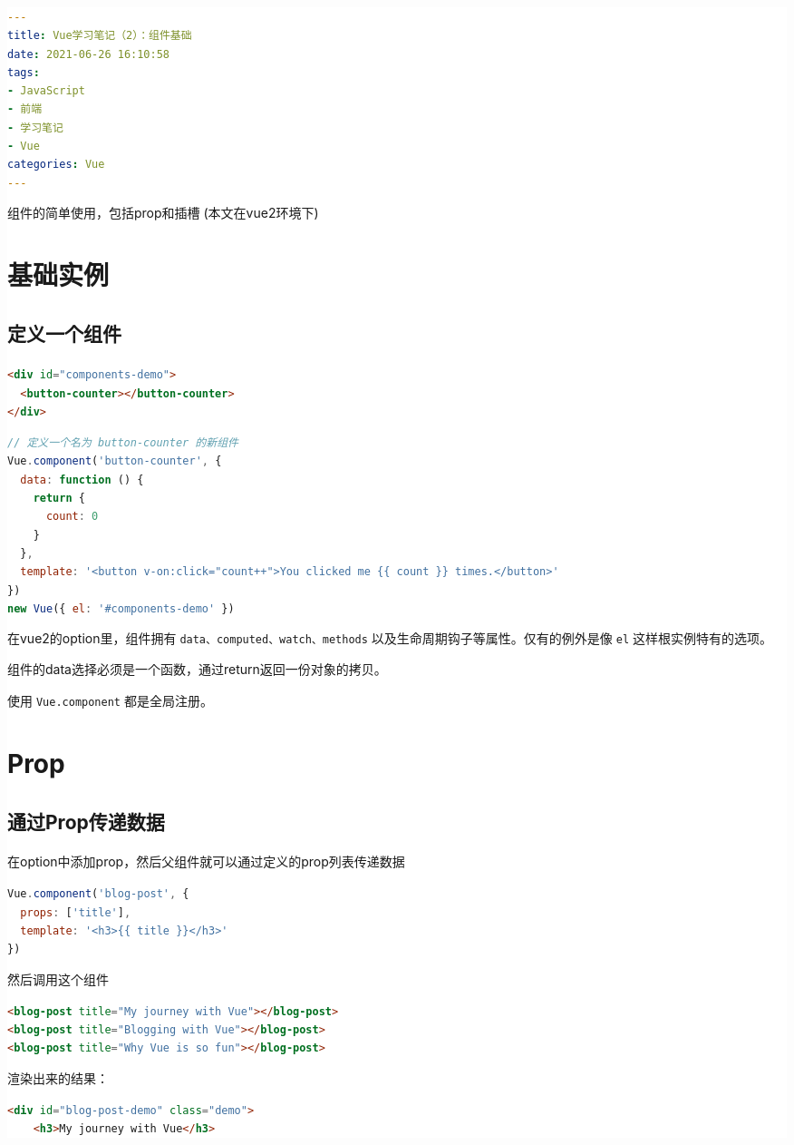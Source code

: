 ```yaml
---
title: Vue学习笔记（2）：组件基础
date: 2021-06-26 16:10:58
tags:
- JavaScript
- 前端
- 学习笔记
- Vue
categories: Vue
---
```


组件的简单使用，包括prop和插槽
(本文在vue2环境下)



# 基础实例
## 定义一个组件
```html
<div id="components-demo">
  <button-counter></button-counter>
</div>
```
```js
// 定义一个名为 button-counter 的新组件
Vue.component('button-counter', {
  data: function () {
    return {
      count: 0
    }
  },
  template: '<button v-on:click="count++">You clicked me {{ count }} times.</button>'
})
new Vue({ el: '#components-demo' })
```
在vue2的option里，组件拥有 `data、computed、watch、methods` 以及生命周期钩子等属性。仅有的例外是像 `el` 这样根实例特有的选项。

组件的data选择必须是一个函数，通过return返回一份对象的拷贝。

使用 `Vue.component` 都是全局注册。

# Prop

## 通过Prop传递数据
在option中添加prop，然后父组件就可以通过定义的prop列表传递数据
```js
Vue.component('blog-post', {
  props: ['title'],
  template: '<h3>{{ title }}</h3>'
})
```
然后调用这个组件
```html
<blog-post title="My journey with Vue"></blog-post>
<blog-post title="Blogging with Vue"></blog-post>
<blog-post title="Why Vue is so fun"></blog-post>
```
渲染出来的结果：
```html
<div id="blog-post-demo" class="demo">
    <h3>My journey with Vue</h3> 
```